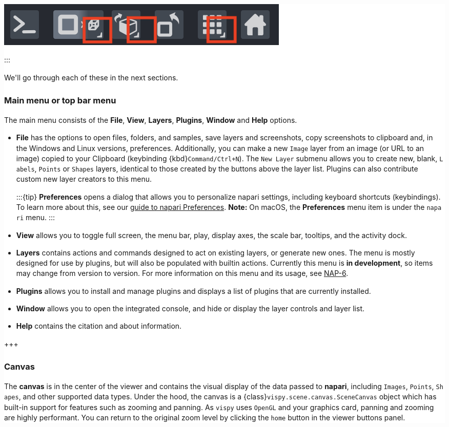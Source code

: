 ![buttons with right click indicators](../_static/images/button-right-click-indicator.png)

:::

We'll go through each of these in the next sections.

### Main menu or top bar menu

The main menu consists of the **File**, **View**, **Layers**, **Plugins**, **Window** and **Help** options.

* **File** has the options to open files, folders, and samples, save layers and screenshots, copy screenshots to clipboard and, in the Windows and Linux versions, preferences. Additionally, you can make a new `Image` layer from an image (or URL to an image) copied to your Clipboard (keybinding {kbd}`Command/Ctrl+N`). The `New Layer` submenu allows you to create new, blank, `Labels`, `Points` or `Shapes` layers, identical to those created by the buttons above the layer list. Plugins can also contribute custom new layer creators to this menu.

  :::{tip}
  **Preferences** opens a dialog that allows you to personalize napari settings, including keyboard shortcuts
  (keybindings). To learn more about this, see our [guide to napari Preferences](napari-preferences).
  **Note:** On macOS, the **Preferences** menu item is under the `napari` menu.
  :::

* **View** allows you to toggle full screen, the menu bar, play, display axes, the scale bar, tooltips, and the activity dock.
* **Layers** contains actions and commands designed to act on existing layers, or generate new ones. The menu is mostly
  designed for use by plugins, but will also be populated with builtin actions. Currently this menu is **in development**,
  so items may change from version to version. For more information on this menu and its usage, see [NAP-6](nap-6-contributable-menus).
* **Plugins** allows you to install and manage plugins and displays a list of plugins that are currently installed.
* **Window** allows you to open the integrated console, and hide or display the layer controls and layer list.
* **Help** contains the citation and about information.

+++

### Canvas

The **canvas** is in the center of the viewer and contains the visual display of the data passed to **napari**, including `Images`, `Points`, `Shapes`, and other supported data types. Under the hood, the canvas is a {class}`vispy.scene.canvas.SceneCanvas` object which has built-in support for features such as zooming and panning. As `vispy` uses `OpenGL` and your graphics card, panning and zooming are highly performant. You can return to the original zoom level by clicking the `home` button in the viewer buttons panel.
